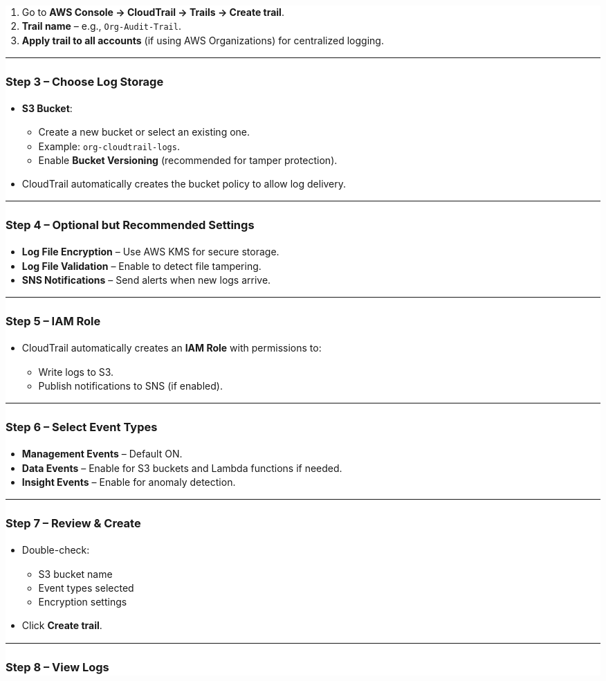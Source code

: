 1. Go to **AWS Console → CloudTrail → Trails → Create trail**.
2. **Trail name** – e.g., `Org-Audit-Trail`.
3. **Apply trail to all accounts** (if using AWS Organizations) for centralized logging.

---

### **Step 3 – Choose Log Storage**

* **S3 Bucket**:

  * Create a new bucket or select an existing one.
  * Example: `org-cloudtrail-logs`.
  * Enable **Bucket Versioning** (recommended for tamper protection).
* CloudTrail automatically creates the bucket policy to allow log delivery.

---

### **Step 4 – Optional but Recommended Settings**

* **Log File Encryption** – Use AWS KMS for secure storage.
* **Log File Validation** – Enable to detect file tampering.
* **SNS Notifications** – Send alerts when new logs arrive.

---

### **Step 5 – IAM Role**

* CloudTrail automatically creates an **IAM Role** with permissions to:

  * Write logs to S3.
  * Publish notifications to SNS (if enabled).

---

### **Step 6 – Select Event Types**

* **Management Events** – Default ON.
* **Data Events** – Enable for S3 buckets and Lambda functions if needed.
* **Insight Events** – Enable for anomaly detection.

---

### **Step 7 – Review & Create**

* Double-check:

  * S3 bucket name
  * Event types selected
  * Encryption settings
* Click **Create trail**.

---

### **Step 8 – View Logs**
